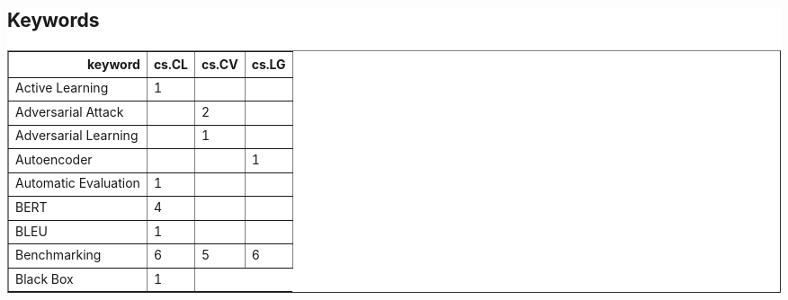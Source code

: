 ## Keywords

<table border="1" class="dataframe">
  <thead>
    <tr style="text-align: right;">
      <th>keyword</th>
      <th>cs.CL</th>
      <th>cs.CV</th>
      <th>cs.LG</th>
    </tr>
  </thead>
  <tbody>
    <tr>
      <td>Active Learning</td>
      <td>1</td>
      <td></td>
      <td></td>
    </tr>
    <tr>
      <td>Adversarial Attack</td>
      <td></td>
      <td>2</td>
      <td></td>
    </tr>
    <tr>
      <td>Adversarial Learning</td>
      <td></td>
      <td>1</td>
      <td></td>
    </tr>
    <tr>
      <td>Autoencoder</td>
      <td></td>
      <td></td>
      <td>1</td>
    </tr>
    <tr>
      <td>Automatic Evaluation</td>
      <td>1</td>
      <td></td>
      <td></td>
    </tr>
    <tr>
      <td>BERT</td>
      <td>4</td>
      <td></td>
      <td></td>
    </tr>
    <tr>
      <td>BLEU</td>
      <td>1</td>
      <td></td>
      <td></td>
    </tr>
    <tr>
      <td>Benchmarking</td>
      <td>6</td>
      <td>5</td>
      <td>6</td>
    </tr>
    <tr>
      <td>Black Box</td>
      <td>1</td>